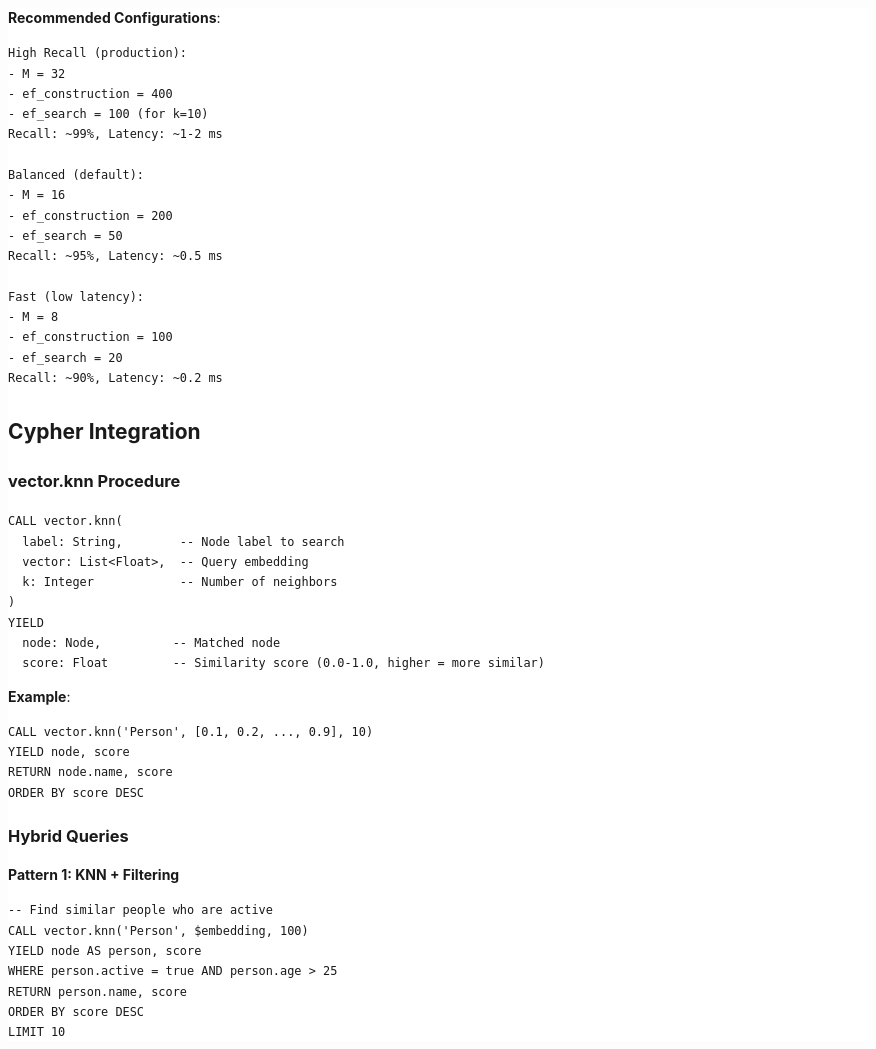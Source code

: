 **Recommended Configurations**:

```
High Recall (production):
- M = 32
- ef_construction = 400
- ef_search = 100 (for k=10)
Recall: ~99%, Latency: ~1-2 ms

Balanced (default):
- M = 16
- ef_construction = 200
- ef_search = 50
Recall: ~95%, Latency: ~0.5 ms

Fast (low latency):
- M = 8
- ef_construction = 100
- ef_search = 20
Recall: ~90%, Latency: ~0.2 ms
```

## Cypher Integration

### vector.knn Procedure

```cypher
CALL vector.knn(
  label: String,        -- Node label to search
  vector: List<Float>,  -- Query embedding
  k: Integer            -- Number of neighbors
) 
YIELD 
  node: Node,          -- Matched node
  score: Float         -- Similarity score (0.0-1.0, higher = more similar)
```

**Example**:
```cypher
CALL vector.knn('Person', [0.1, 0.2, ..., 0.9], 10)
YIELD node, score
RETURN node.name, score
ORDER BY score DESC
```

### Hybrid Queries

**Pattern 1: KNN + Filtering**
```cypher
-- Find similar people who are active
CALL vector.knn('Person', $embedding, 100)
YIELD node AS person, score
WHERE person.active = true AND person.age > 25
RETURN person.name, score
ORDER BY score DESC
LIMIT 10
```
